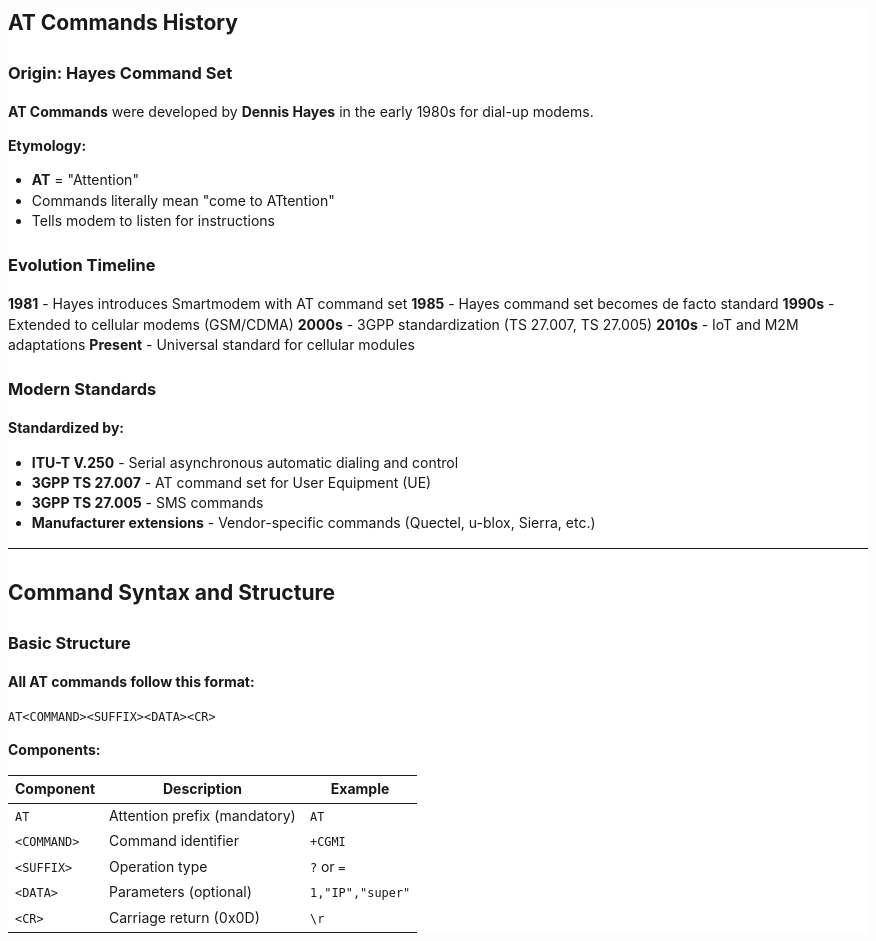 ## AT Commands History

### Origin: Hayes Command Set

**AT Commands** were developed by **Dennis Hayes** in the early 1980s for dial-up modems.

**Etymology:**
- **AT** = "Attention"
- Commands literally mean "come to ATtention"
- Tells modem to listen for instructions

### Evolution Timeline

**1981** - Hayes introduces Smartmodem with AT command set
**1985** - Hayes command set becomes de facto standard
**1990s** - Extended to cellular modems (GSM/CDMA)
**2000s** - 3GPP standardization (TS 27.007, TS 27.005)
**2010s** - IoT and M2M adaptations
**Present** - Universal standard for cellular modules

### Modern Standards

**Standardized by:**
- **ITU-T V.250** - Serial asynchronous automatic dialing and control
- **3GPP TS 27.007** - AT command set for User Equipment (UE)
- **3GPP TS 27.005** - SMS commands
- **Manufacturer extensions** - Vendor-specific commands (Quectel, u-blox, Sierra, etc.)

---

## Command Syntax and Structure

### Basic Structure

**All AT commands follow this format:**

```
AT<COMMAND><SUFFIX><DATA><CR>
```

**Components:**

| Component | Description | Example |
|-----------|-------------|---------|
| `AT` | Attention prefix (mandatory) | `AT` |
| `<COMMAND>` | Command identifier | `+CGMI` |
| `<SUFFIX>` | Operation type | `?` or `=` |
| `<DATA>` | Parameters (optional) | `1,"IP","super"` |
| `<CR>` | Carriage return (0x0D) | `\r` |
